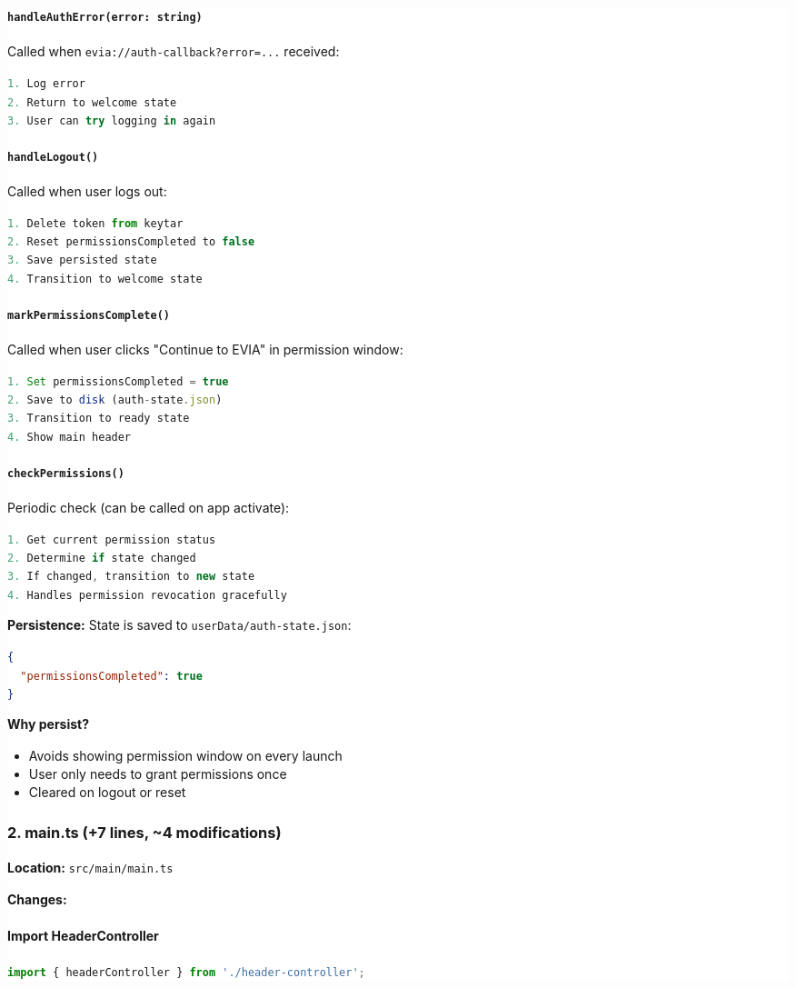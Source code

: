 #### `handleAuthError(error: string)`
Called when `evia://auth-callback?error=...` received:
```typescript
1. Log error
2. Return to welcome state
3. User can try logging in again
```

#### `handleLogout()`
Called when user logs out:
```typescript
1. Delete token from keytar
2. Reset permissionsCompleted to false
3. Save persisted state
4. Transition to welcome state
```

#### `markPermissionsComplete()`
Called when user clicks "Continue to EVIA" in permission window:
```typescript
1. Set permissionsCompleted = true
2. Save to disk (auth-state.json)
3. Transition to ready state
4. Show main header
```

#### `checkPermissions()`
Periodic check (can be called on app activate):
```typescript
1. Get current permission status
2. Determine if state changed
3. If changed, transition to new state
4. Handles permission revocation gracefully
```

**Persistence:**
State is saved to `userData/auth-state.json`:
```json
{
  "permissionsCompleted": true
}
```

**Why persist?**
- Avoids showing permission window on every launch
- User only needs to grant permissions once
- Cleared on logout or reset

### 2. main.ts (+7 lines, ~4 modifications)
**Location:** `src/main/main.ts`

**Changes:**

#### Import HeaderController
```typescript
import { headerController } from './header-controller';
```
